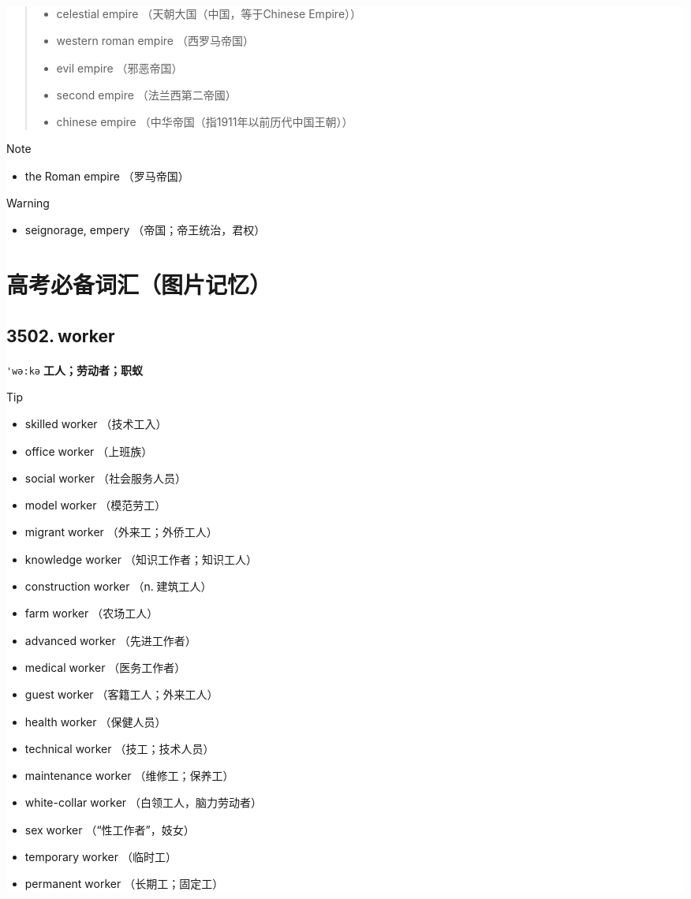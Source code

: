 > - celestial empire （天朝大国（中国，等于Chinese Empire））
>
> - western roman empire （西罗马帝国）
>
> - evil empire （邪恶帝国）
>
> - second empire （法兰西第二帝國）
>
> - chinese empire （中华帝国（指1911年以前历代中国王朝））
>

> [!NOTE]
>
> - the Roman empire （罗马帝国）
>

> [!WARNING]
>
> - seignorage, empery （帝国；帝王统治，君权）
>

# 高考必备词汇（图片记忆）

## 3502. worker

`'wə:kə`  **工人；劳动者；职蚁**

> [!TIP]
>
> - skilled worker （技术工入）
>
> - office worker （上班族）
>
> - social worker （社会服务人员）
>
> - model worker （模范劳工）
>
> - migrant worker （外来工；外侨工人）
>
> - knowledge worker （知识工作者；知识工人）
>
> - construction worker （n. 建筑工人）
>
> - farm worker （农场工人）
>
> - advanced worker （先进工作者）
>
> - medical worker （医务工作者）
>
> - guest worker （客籍工人；外来工人）
>
> - health worker （保健人员）
>
> - technical worker （技工；技术人员）
>
> - maintenance worker （维修工；保养工）
>
> - white-collar worker （白领工人，脑力劳动者）
>
> - sex worker （“性工作者”，妓女）
>
> - temporary worker （临时工）
>
> - permanent worker （长期工；固定工）